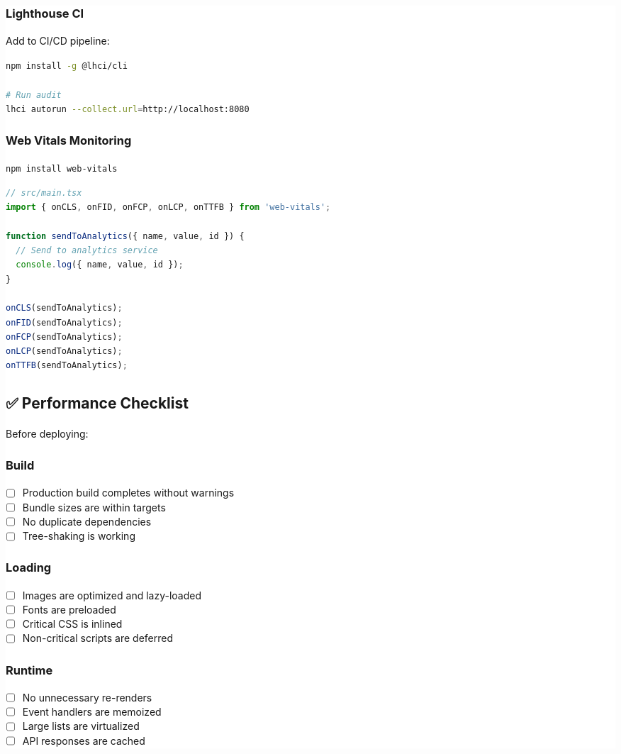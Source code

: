 ### Lighthouse CI

Add to CI/CD pipeline:

```bash
npm install -g @lhci/cli

# Run audit
lhci autorun --collect.url=http://localhost:8080
```

### Web Vitals Monitoring

```bash
npm install web-vitals
```

```typescript
// src/main.tsx
import { onCLS, onFID, onFCP, onLCP, onTTFB } from 'web-vitals';

function sendToAnalytics({ name, value, id }) {
  // Send to analytics service
  console.log({ name, value, id });
}

onCLS(sendToAnalytics);
onFID(sendToAnalytics);
onFCP(sendToAnalytics);
onLCP(sendToAnalytics);
onTTFB(sendToAnalytics);
```

## ✅ Performance Checklist

Before deploying:

### Build
- [ ] Production build completes without warnings
- [ ] Bundle sizes are within targets
- [ ] No duplicate dependencies
- [ ] Tree-shaking is working

### Loading
- [ ] Images are optimized and lazy-loaded
- [ ] Fonts are preloaded
- [ ] Critical CSS is inlined
- [ ] Non-critical scripts are deferred

### Runtime
- [ ] No unnecessary re-renders
- [ ] Event handlers are memoized
- [ ] Large lists are virtualized
- [ ] API responses are cached
